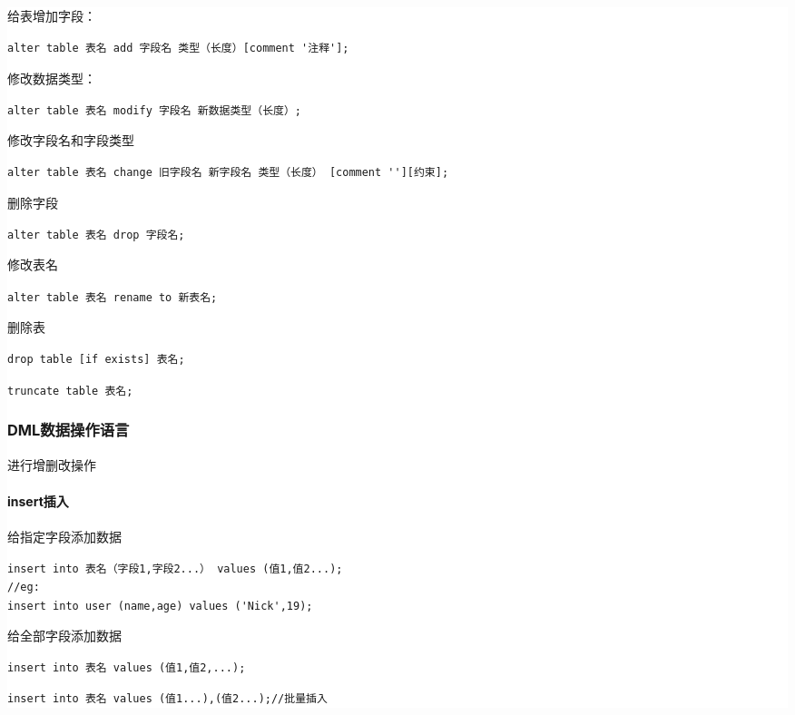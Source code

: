 给表增加字段：

```
alter table 表名 add 字段名 类型（长度）[comment '注释'];
```

修改数据类型：

```
alter table 表名 modify 字段名 新数据类型（长度）;
```

修改字段名和字段类型

```
alter table 表名 change 旧字段名 新字段名 类型（长度） [comment ''][约束];
```

删除字段

```
alter table 表名 drop 字段名;
```

修改表名

```
alter table 表名 rename to 新表名;
```

删除表

```
drop table [if exists] 表名;
```

```
truncate table 表名;
```

###  DML数据操作语言

进行增删改操作 

#### insert插入

给指定字段添加数据

~~~
insert into 表名（字段1,字段2...） values (值1,值2...);
//eg:
insert into user (name,age) values ('Nick',19);
~~~

给全部字段添加数据

~~~
insert into 表名 values (值1,值2,...);
~~~

~~~
insert into 表名 values (值1...),(值2...);//批量插入
~~~
